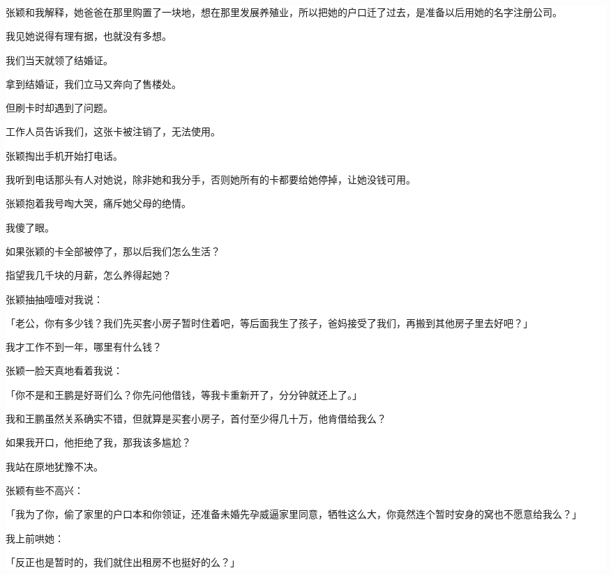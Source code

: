 
张颖和我解释，她爸爸在那里购置了一块地，想在那里发展养殖业，所以把她的户口迁了过去，是准备以后用她的名字注册公司。


我见她说得有理有据，也就没有多想。


我们当天就领了结婚证。


拿到结婚证，我们立马又奔向了售楼处。


但刷卡时却遇到了问题。


工作人员告诉我们，这张卡被注销了，无法使用。


张颖掏出手机开始打电话。


我听到电话那头有人对她说，除非她和我分手，否则她所有的卡都要给她停掉，让她没钱可用。


张颖抱着我号啕大哭，痛斥她父母的绝情。


我傻了眼。


如果张颖的卡全部被停了，那以后我们怎么生活？


指望我几千块的月薪，怎么养得起她？


张颖抽抽噎噎对我说：


「老公，你有多少钱？我们先买套小房子暂时住着吧，等后面我生了孩子，爸妈接受了我们，再搬到其他房子里去好吧？」


我才工作不到一年，哪里有什么钱？


张颖一脸天真地看着我说：


「你不是和王鹏是好哥们么？你先问他借钱，等我卡重新开了，分分钟就还上了。」


我和王鹏虽然关系确实不错，但就算是买套小房子，首付至少得几十万，他肯借给我么？


如果我开口，他拒绝了我，那我该多尴尬？


我站在原地犹豫不决。


张颖有些不高兴：


「我为了你，偷了家里的户口本和你领证，还准备未婚先孕威逼家里同意，牺牲这么大，你竟然连个暂时安身的窝也不愿意给我么？」


我上前哄她：


「反正也是暂时的，我们就住出租房不也挺好的么？」


